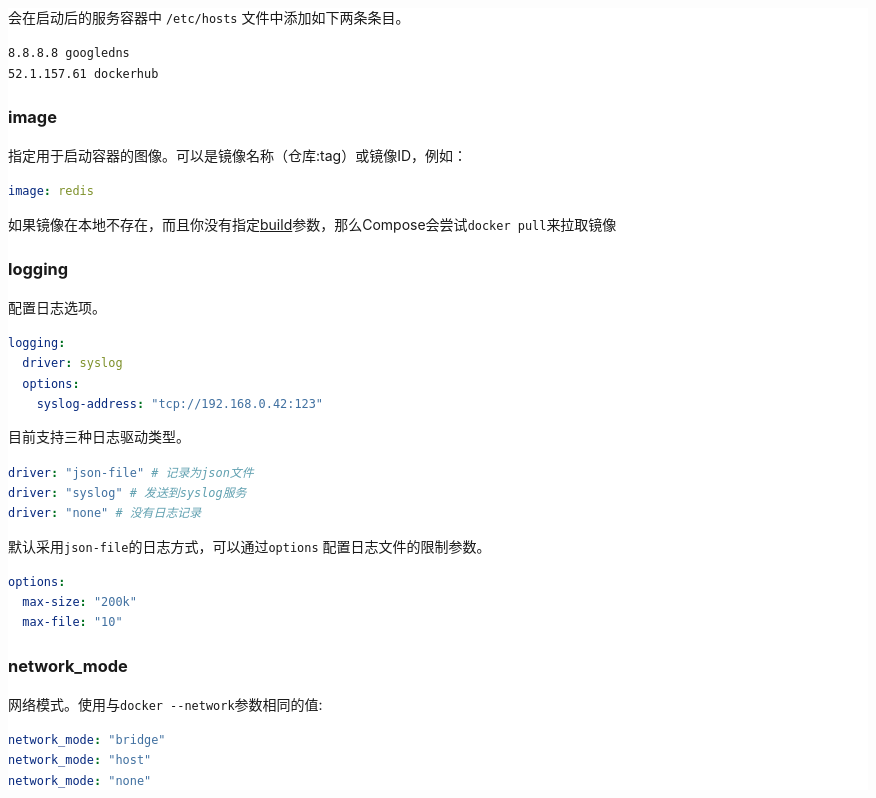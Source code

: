 会在启动后的服务容器中 `/etc/hosts` 文件中添加如下两条条目。

```bash
8.8.8.8 googledns
52.1.157.61 dockerhub
```



### image

指定用于启动容器的图像。可以是镜像名称（仓库:tag）或镜像ID，例如：

```yaml
image: redis
```

如果镜像在本地不存在，而且你没有指定[build](https://docs.docker.com/compose/compose-file/#build)参数，那么Compose会尝试`docker pull`来拉取镜像





### logging

配置日志选项。

```yaml
logging:
  driver: syslog
  options:
    syslog-address: "tcp://192.168.0.42:123"
```

目前支持三种日志驱动类型。

```yaml
driver: "json-file" # 记录为json文件
driver: "syslog" # 发送到syslog服务
driver: "none" # 没有日志记录
```

默认采用`json-file`的日志方式，可以通过`options` 配置日志文件的限制参数。

```yaml
options:
  max-size: "200k"
  max-file: "10"
```



### network_mode 

网络模式。使用与`docker --network`参数相同的值:

```yaml
network_mode: "bridge"
network_mode: "host"
network_mode: "none"
```

